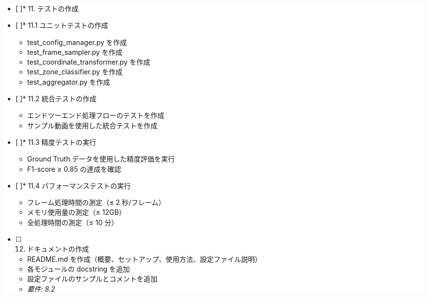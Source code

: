 - [ ]\* 11. テストの作成
- [ ]\* 11.1 ユニットテストの作成

  - test_config_manager.py を作成
  - test_frame_sampler.py を作成
  - test_coordinate_transformer.py を作成
  - test_zone_classifier.py を作成
  - test_aggregator.py を作成

- [ ]\* 11.2 統合テストの作成

  - エンドツーエンド処理フローのテストを作成
  - サンプル動画を使用した統合テストを作成

- [ ]\* 11.3 精度テストの実行

  - Ground Truth データを使用した精度評価を実行
  - F1-score ≥ 0.85 の達成を確認

- [ ]\* 11.4 パフォーマンステストの実行

  - フレーム処理時間の測定（≤ 2 秒/フレーム）
  - メモリ使用量の測定（≤ 12GB）
  - 全処理時間の測定（≤ 10 分）

- [ ] 12. ドキュメントの作成
  - README.md を作成（概要、セットアップ、使用方法、設定ファイル説明）
  - 各モジュールの docstring を追加
  - 設定ファイルのサンプルとコメントを追加
  - _要件: 8.2_
